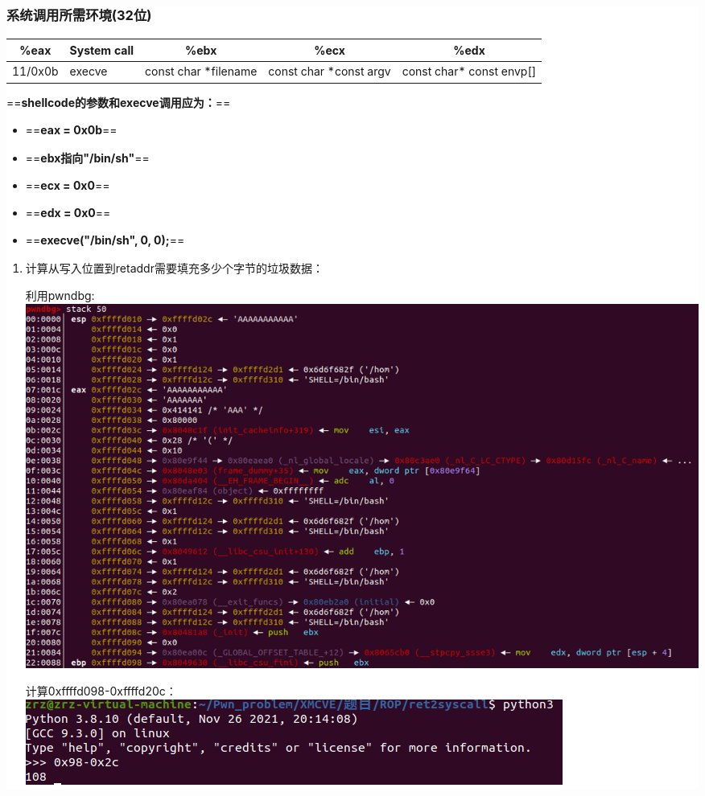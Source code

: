 
### 系统调用所需环境(32位)

| %eax    | System call | %ebx                 | %ecx                   | %edx                     |
| ------- | ----------- | -------------------- | ---------------------- | ------------------------ |
| 11/0x0b | execve      | const char *filename | const char *const argv | const char* const envp[] |

==**shellcode的参数和execve调用应为：**==

- ==**eax = 0x0b**==

- ==**ebx指向"/bin/sh"**==

- ==**ecx = 0x0**==

- ==**edx = 0x0**==

- ==**execve("/bin/sh", 0, 0);**==

  

1. 计算从写入位置到retaddr需要填充多少个字节的垃圾数据：

   利用pwndbg:![pwndbg查看栈结构](./2_解析ROP（返回导向编程）.assets/pwndbg查看栈结构.png)

   计算0xffffd098-0xffffd20c：![python计算偏移](./2_解析ROP（返回导向编程）.assets/python计算偏移.png)
